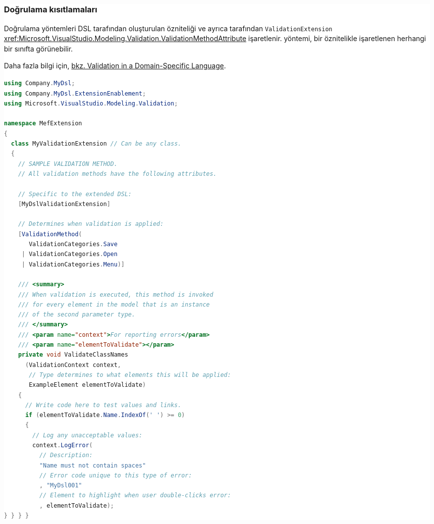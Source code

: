 ### <a name="validation-constraints"></a>Doğrulama kısıtlamaları

Doğrulama yöntemleri DSL tarafından oluşturulan özniteliği ve ayrıca tarafından `ValidationExtension` <xref:Microsoft.VisualStudio.Modeling.Validation.ValidationMethodAttribute> işaretlenir. yöntemi, bir öznitelikle işaretlenen herhangi bir sınıfta görünebilir.

Daha fazla bilgi için, [bkz. Validation in a Domain-Specific Language](../modeling/validation-in-a-domain-specific-language.md).

```csharp
using Company.MyDsl;
using Company.MyDsl.ExtensionEnablement;
using Microsoft.VisualStudio.Modeling.Validation;

namespace MefExtension
{
  class MyValidationExtension // Can be any class.
  {
    // SAMPLE VALIDATION METHOD.
    // All validation methods have the following attributes.

    // Specific to the extended DSL:
    [MyDslValidationExtension]

    // Determines when validation is applied:
    [ValidationMethod(
       ValidationCategories.Save
     | ValidationCategories.Open
     | ValidationCategories.Menu)]

    /// <summary>
    /// When validation is executed, this method is invoked
    /// for every element in the model that is an instance
    /// of the second parameter type.
    /// </summary>
    /// <param name="context">For reporting errors</param>
    /// <param name="elementToValidate"></param>
    private void ValidateClassNames
      (ValidationContext context,
       // Type determines to what elements this will be applied:
       ExampleElement elementToValidate)
    {
      // Write code here to test values and links.
      if (elementToValidate.Name.IndexOf(' ') >= 0)
      {
        // Log any unacceptable values:
        context.LogError(
          // Description:
          "Name must not contain spaces"
          // Error code unique to this type of error:
          , "MyDsl001"
          // Element to highlight when user double-clicks error:
          , elementToValidate);
} } } }
```
